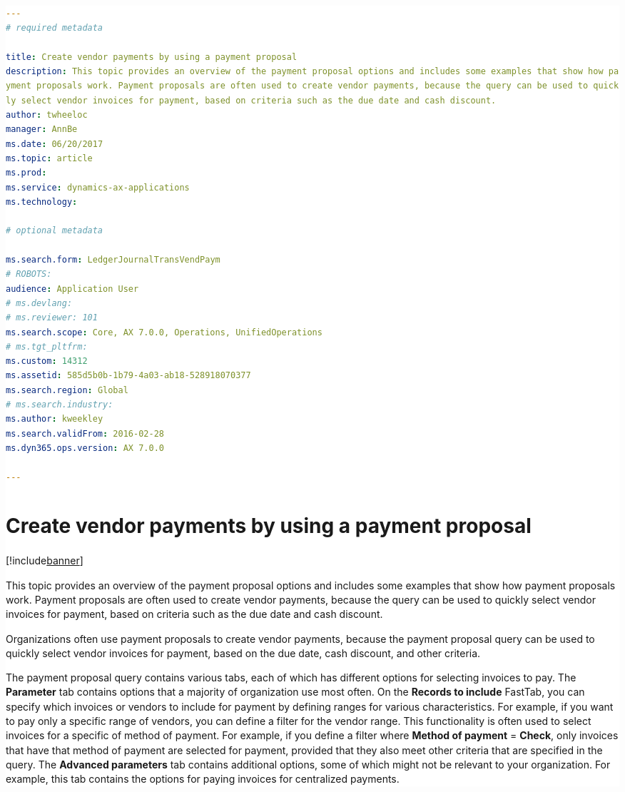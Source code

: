 ```yaml
---
# required metadata

title: Create vendor payments by using a payment proposal
description: This topic provides an overview of the payment proposal options and includes some examples that show how payment proposals work. Payment proposals are often used to create vendor payments, because the query can be used to quickly select vendor invoices for payment, based on criteria such as the due date and cash discount. 
author: twheeloc
manager: AnnBe
ms.date: 06/20/2017
ms.topic: article
ms.prod: 
ms.service: dynamics-ax-applications
ms.technology: 

# optional metadata

ms.search.form: LedgerJournalTransVendPaym
# ROBOTS: 
audience: Application User
# ms.devlang: 
# ms.reviewer: 101
ms.search.scope: Core, AX 7.0.0, Operations, UnifiedOperations
# ms.tgt_pltfrm: 
ms.custom: 14312
ms.assetid: 585d5b0b-1b79-4a03-ab18-528918070377
ms.search.region: Global
# ms.search.industry: 
ms.author: kweekley
ms.search.validFrom: 2016-02-28
ms.dyn365.ops.version: AX 7.0.0

---
```


# Create vendor payments by using a payment proposal

[!include[banner](../includes/banner.md)]


This topic provides an overview of the payment proposal options and includes some examples that show how payment proposals work. Payment proposals are often used to create vendor payments, because the query can be used to quickly select vendor invoices for payment, based on criteria such as the due date and cash discount. 

Organizations often use payment proposals to create vendor payments, because the payment proposal query can be used to quickly select vendor invoices for payment, based on the due date, cash discount, and other criteria. 

The payment proposal query contains various tabs, each of which has different options for selecting invoices to pay. The **Parameter** tab contains options that a majority of organization use most often. On the **Records to include** FastTab, you can specify which invoices or vendors to include for payment by defining ranges for various characteristics. For example, if you want to pay only a specific range of vendors, you can define a filter for the vendor range. This functionality is often used to select invoices for a specific of method of payment. For example, if you define a filter where **Method of payment** = **Check**, only invoices that have that method of payment are selected for payment, provided that they also meet other criteria that are specified in the query. The **Advanced parameters** tab contains additional options, some of which might not be relevant to your organization. For example, this tab contains the options for paying invoices for centralized payments.
